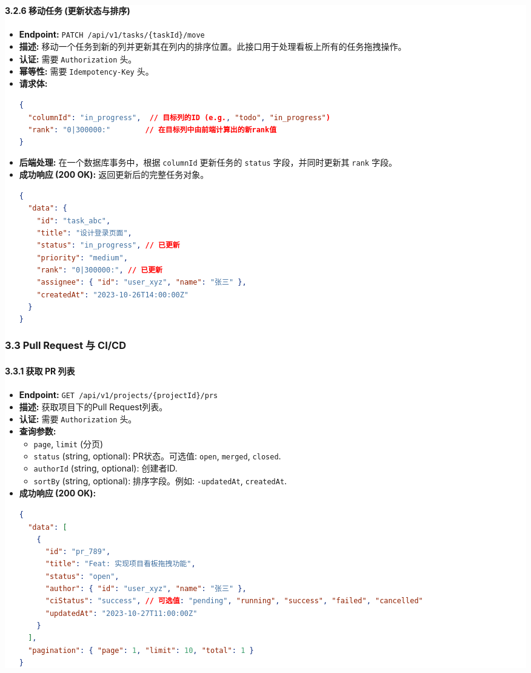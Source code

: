 #### **3.2.6 移动任务 (更新状态与排序)**

*   **Endpoint:** `PATCH /api/v1/tasks/{taskId}/move`
*   **描述:** 移动一个任务到新的列并更新其在列内的排序位置。此接口用于处理看板上所有的任务拖拽操作。
*   **认证:** 需要 `Authorization` 头。
*   **幂等性:** 需要 `Idempotency-Key` 头。
*   **请求体:**
    ```json
    {
      "columnId": "in_progress",  // 目标列的ID (e.g., "todo", "in_progress")
      "rank": "0|300000:"        // 在目标列中由前端计算出的新rank值
    }
    ```
*   **后端处理:** 在一个数据库事务中，根据 `columnId` 更新任务的 `status` 字段，并同时更新其 `rank` 字段。
*   **成功响应 (200 OK):** 返回更新后的完整任务对象。
    ```json
    {
      "data": {
        "id": "task_abc",
        "title": "设计登录页面",
        "status": "in_progress", // 已更新
        "priority": "medium",
        "rank": "0|300000:", // 已更新
        "assignee": { "id": "user_xyz", "name": "张三" },
        "createdAt": "2023-10-26T14:00:00Z"
      }
    }
    ```

### **3.3 Pull Request 与 CI/CD**

#### **3.3.1 获取 PR 列表**

*   **Endpoint:** `GET /api/v1/projects/{projectId}/prs`
*   **描述:** 获取项目下的Pull Request列表。
*   **认证:** 需要 `Authorization` 头。
*   **查询参数:**
    *   `page`, `limit` (分页)
    *   `status` (string, optional): PR状态。可选值: `open`, `merged`, `closed`.
    *   `authorId` (string, optional): 创建者ID.
    *   `sortBy` (string, optional): 排序字段。例如: `-updatedAt`, `createdAt`.
*   **成功响应 (200 OK):**
    ```json
    {
      "data": [
        {
          "id": "pr_789",
          "title": "Feat: 实现项目看板拖拽功能",
          "status": "open",
          "author": { "id": "user_xyz", "name": "张三" },
          "ciStatus": "success", // 可选值: "pending", "running", "success", "failed", "cancelled"
          "updatedAt": "2023-10-27T11:00:00Z"
        }
      ],
      "pagination": { "page": 1, "limit": 10, "total": 1 }
    }
    ```
